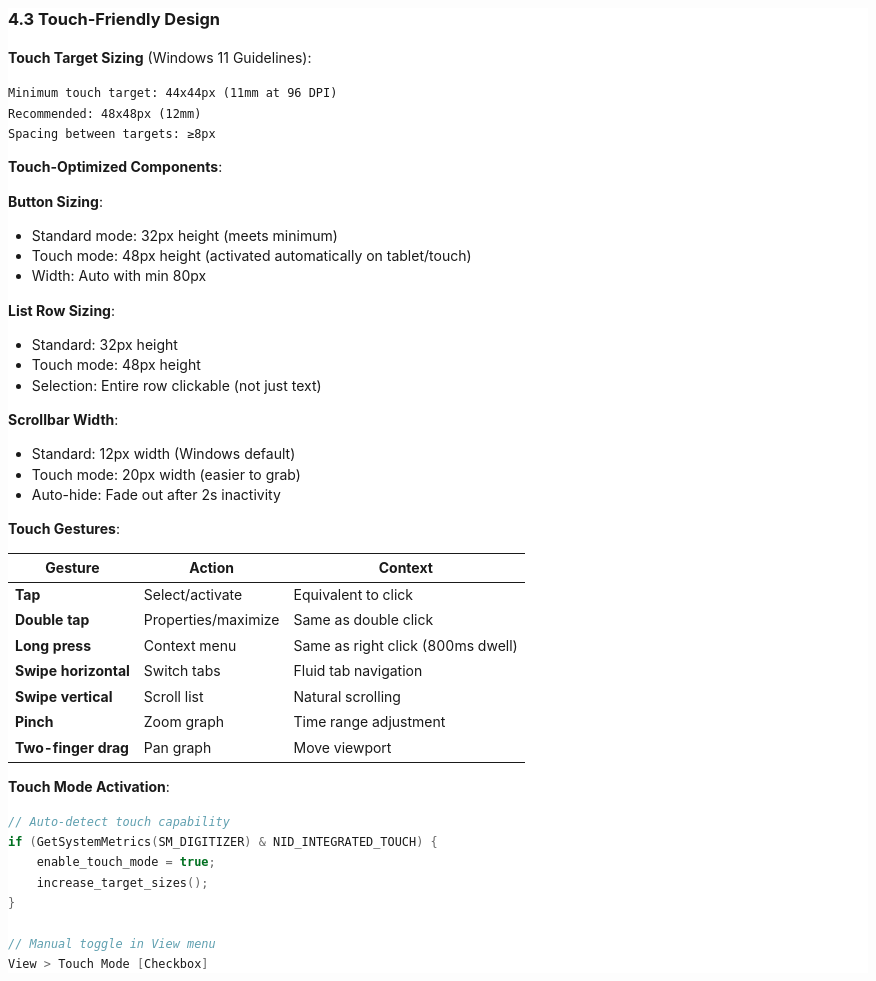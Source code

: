### 4.3 Touch-Friendly Design

**Touch Target Sizing** (Windows 11 Guidelines):

```
Minimum touch target: 44x44px (11mm at 96 DPI)
Recommended: 48x48px (12mm)
Spacing between targets: ≥8px
```

**Touch-Optimized Components**:

**Button Sizing**:
- Standard mode: 32px height (meets minimum)
- Touch mode: 48px height (activated automatically on tablet/touch)
- Width: Auto with min 80px

**List Row Sizing**:
- Standard: 32px height
- Touch mode: 48px height
- Selection: Entire row clickable (not just text)

**Scrollbar Width**:
- Standard: 12px width (Windows default)
- Touch mode: 20px width (easier to grab)
- Auto-hide: Fade out after 2s inactivity

**Touch Gestures**:

| Gesture | Action | Context |
|---------|--------|---------|
| **Tap** | Select/activate | Equivalent to click |
| **Double tap** | Properties/maximize | Same as double click |
| **Long press** | Context menu | Same as right click (800ms dwell) |
| **Swipe horizontal** | Switch tabs | Fluid tab navigation |
| **Swipe vertical** | Scroll list | Natural scrolling |
| **Pinch** | Zoom graph | Time range adjustment |
| **Two-finger drag** | Pan graph | Move viewport |

**Touch Mode Activation**:

```cpp
// Auto-detect touch capability
if (GetSystemMetrics(SM_DIGITIZER) & NID_INTEGRATED_TOUCH) {
    enable_touch_mode = true;
    increase_target_sizes();
}

// Manual toggle in View menu
View > Touch Mode [Checkbox]
```

